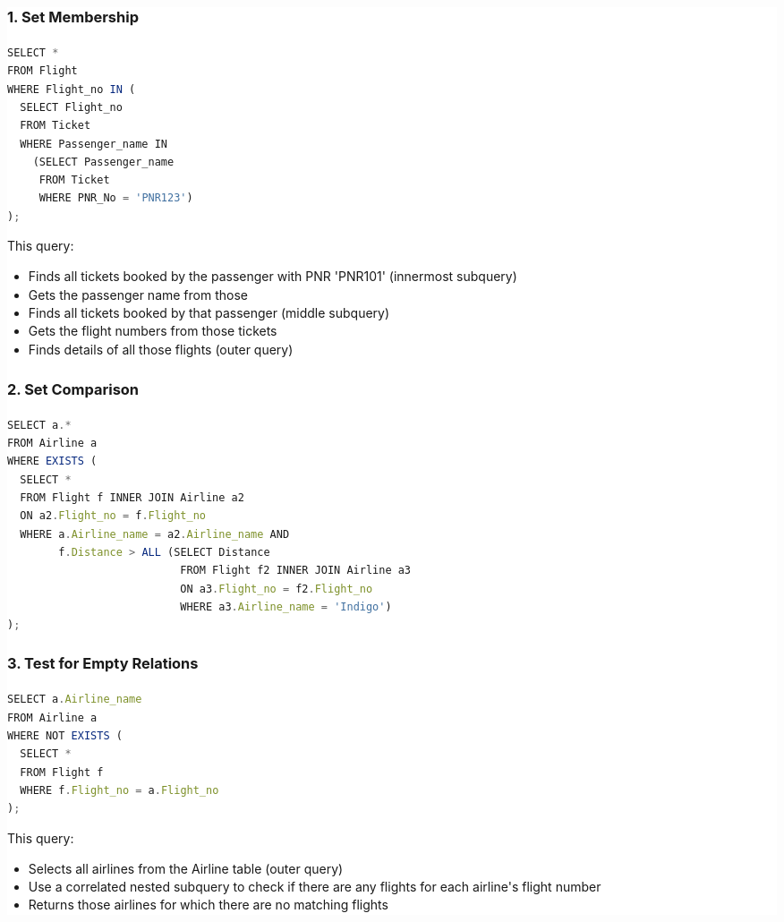 ### 1. Set Membership

```javascript
SELECT *
FROM Flight
WHERE Flight_no IN (
  SELECT Flight_no
  FROM Ticket 
  WHERE Passenger_name IN 
    (SELECT Passenger_name 
     FROM Ticket
     WHERE PNR_No = 'PNR123')
);
```
This query:

- Finds all tickets booked by the passenger with PNR 'PNR101' (innermost subquery)
- Gets the passenger name from those
- Finds all tickets booked by that passenger (middle subquery)
- Gets the flight numbers from those tickets
- Finds details of all those flights (outer query)

### 2. Set Comparison

```javascript
SELECT a.*
FROM Airline a
WHERE EXISTS (
  SELECT * 
  FROM Flight f INNER JOIN Airline a2
  ON a2.Flight_no = f.Flight_no
  WHERE a.Airline_name = a2.Airline_name AND
        f.Distance > ALL (SELECT Distance
                           FROM Flight f2 INNER JOIN Airline a3
                           ON a3.Flight_no = f2.Flight_no
                           WHERE a3.Airline_name = 'Indigo')
);
```
### 3. Test for Empty Relations

```javascript
SELECT a.Airline_name
FROM Airline a
WHERE NOT EXISTS (
  SELECT *
  FROM Flight f 
  WHERE f.Flight_no = a.Flight_no
);
```
This query:

- Selects all airlines from the Airline table (outer query)
- Use a correlated nested subquery to check if there are any flights for each airline's flight number
- Returns those airlines for which there are no matching flights
